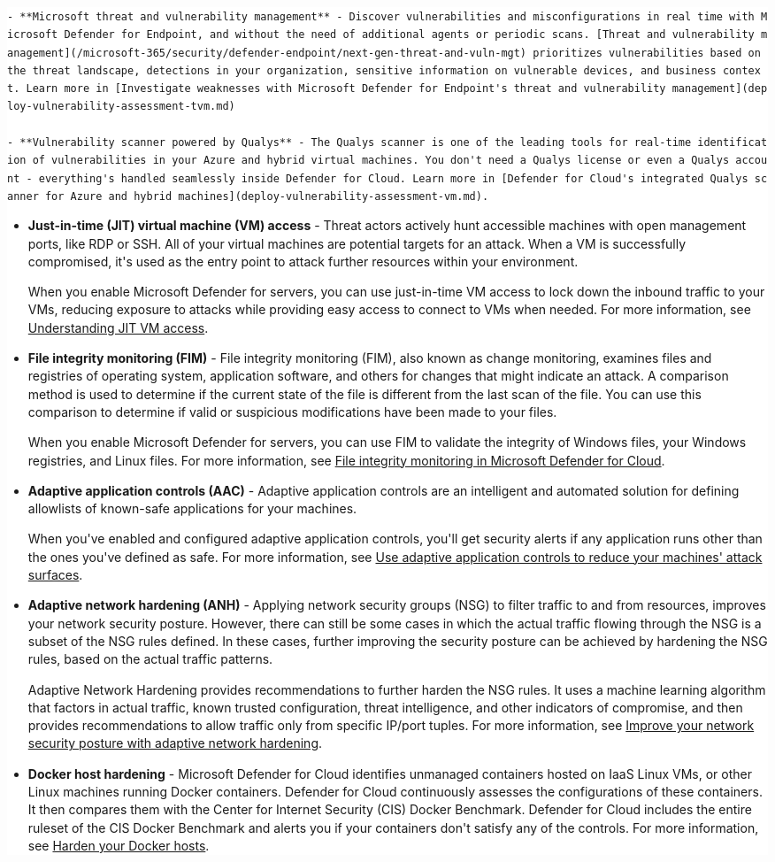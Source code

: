     - **Microsoft threat and vulnerability management** - Discover vulnerabilities and misconfigurations in real time with Microsoft Defender for Endpoint, and without the need of additional agents or periodic scans. [Threat and vulnerability management](/microsoft-365/security/defender-endpoint/next-gen-threat-and-vuln-mgt) prioritizes vulnerabilities based on the threat landscape, detections in your organization, sensitive information on vulnerable devices, and business context. Learn more in [Investigate weaknesses with Microsoft Defender for Endpoint's threat and vulnerability management](deploy-vulnerability-assessment-tvm.md)

    - **Vulnerability scanner powered by Qualys** - The Qualys scanner is one of the leading tools for real-time identification of vulnerabilities in your Azure and hybrid virtual machines. You don't need a Qualys license or even a Qualys account - everything's handled seamlessly inside Defender for Cloud. Learn more in [Defender for Cloud's integrated Qualys scanner for Azure and hybrid machines](deploy-vulnerability-assessment-vm.md).

- **Just-in-time (JIT) virtual machine (VM) access** - Threat actors actively hunt accessible machines with open management ports, like RDP or SSH. All of your virtual machines are potential targets for an attack. When a VM is successfully compromised, it's used as the entry point to attack further resources within your environment.

    When you enable Microsoft Defender for servers, you can use just-in-time VM access to lock down the inbound traffic to your VMs, reducing exposure to attacks while providing easy access to connect to VMs when needed. For more information, see [Understanding JIT VM access](just-in-time-access-overview.md).

- **File integrity monitoring (FIM)** - File integrity monitoring (FIM), also known as change monitoring, examines files and registries of operating system, application software, and others for changes that might indicate an attack. A comparison method is used to determine if the current state of the file is different from the last scan of the file. You can use this comparison to determine if valid or suspicious modifications have been made to your files.

    When you enable Microsoft Defender for servers, you can use FIM to validate the integrity of Windows files, your Windows registries, and Linux files. For more information, see [File integrity monitoring in Microsoft Defender for Cloud](file-integrity-monitoring-overview.md).

- **Adaptive application controls (AAC)** - Adaptive application controls are an intelligent and automated solution for defining allowlists of known-safe applications for your machines.

    When you've enabled and configured adaptive application controls, you'll get security alerts if any application runs other than the ones you've defined as safe. For more information, see [Use adaptive application controls to reduce your machines' attack surfaces](adaptive-application-controls.md).

- **Adaptive network hardening (ANH)** - Applying network security groups (NSG) to filter traffic to and from resources, improves your network security posture. However, there can still be some cases in which the actual traffic flowing through the NSG is a subset of the NSG rules defined. In these cases, further improving the security posture can be achieved by hardening the NSG rules, based on the actual traffic patterns.

    Adaptive Network Hardening provides recommendations to further harden the NSG rules. It uses a machine learning algorithm that factors in actual traffic, known trusted configuration, threat intelligence, and other indicators of compromise, and then provides recommendations to allow traffic only from specific IP/port tuples. For more information, see [Improve your network security posture with adaptive network hardening](adaptive-network-hardening.md).


- **Docker host hardening** -  Microsoft Defender for Cloud identifies unmanaged containers hosted on IaaS Linux VMs, or other Linux machines running Docker containers. Defender for Cloud continuously assesses the configurations of these containers. It then compares them with the Center for Internet Security (CIS) Docker Benchmark. Defender for Cloud includes the entire ruleset of the CIS Docker Benchmark and alerts you if your containers don't satisfy any of the controls. For more information, see [Harden your Docker hosts](harden-docker-hosts.md).
